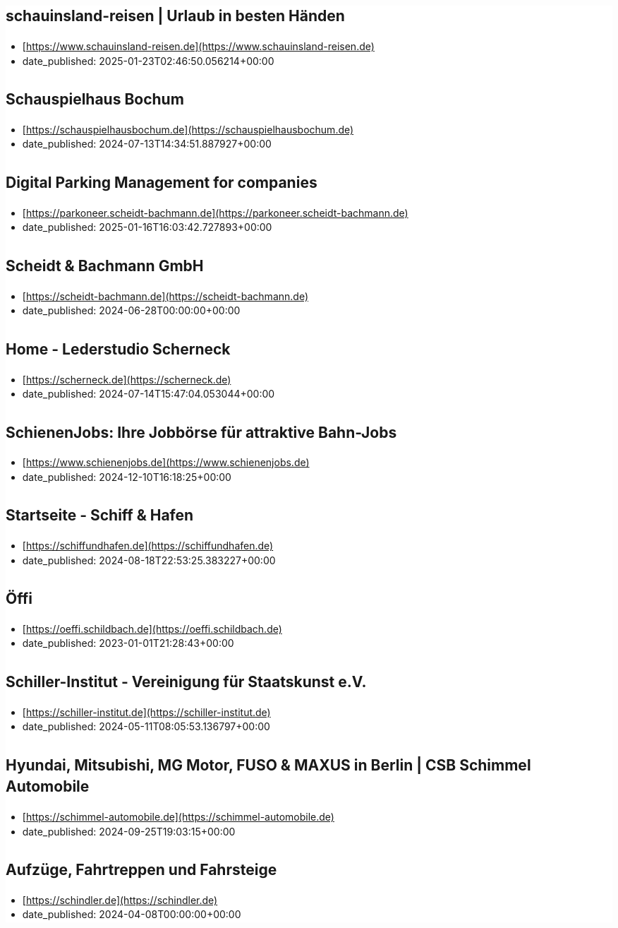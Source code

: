  ## schauinsland-reisen | Urlaub in besten Händen
 - [https://www.schauinsland-reisen.de](https://www.schauinsland-reisen.de)
 - date_published: 2025-01-23T02:46:50.056214+00:00

 ## Schauspielhaus Bochum
 - [https://schauspielhausbochum.de](https://schauspielhausbochum.de)
 - date_published: 2024-07-13T14:34:51.887927+00:00

 ## Digital Parking Management for companies
 - [https://parkoneer.scheidt-bachmann.de](https://parkoneer.scheidt-bachmann.de)
 - date_published: 2025-01-16T16:03:42.727893+00:00

 ## Scheidt & Bachmann GmbH
 - [https://scheidt-bachmann.de](https://scheidt-bachmann.de)
 - date_published: 2024-06-28T00:00:00+00:00

 ## Home - Lederstudio Scherneck
 - [https://scherneck.de](https://scherneck.de)
 - date_published: 2024-07-14T15:47:04.053044+00:00

 ## SchienenJobs: Ihre Jobbörse für attraktive Bahn-Jobs
 - [https://www.schienenjobs.de](https://www.schienenjobs.de)
 - date_published: 2024-12-10T16:18:25+00:00

 ## Startseite - Schiff & Hafen
 - [https://schiffundhafen.de](https://schiffundhafen.de)
 - date_published: 2024-08-18T22:53:25.383227+00:00

 ## Öffi
 - [https://oeffi.schildbach.de](https://oeffi.schildbach.de)
 - date_published: 2023-01-01T21:28:43+00:00

 ## Schiller-Institut - Vereinigung für Staatskunst e.V.
 - [https://schiller-institut.de](https://schiller-institut.de)
 - date_published: 2024-05-11T08:05:53.136797+00:00

 ## Hyundai, Mitsubishi, MG Motor, FUSO & MAXUS in Berlin | CSB Schimmel Automobile
 - [https://schimmel-automobile.de](https://schimmel-automobile.de)
 - date_published: 2024-09-25T19:03:15+00:00

 ## Aufzüge, Fahrtreppen und Fahrsteige
 - [https://schindler.de](https://schindler.de)
 - date_published: 2024-04-08T00:00:00+00:00
